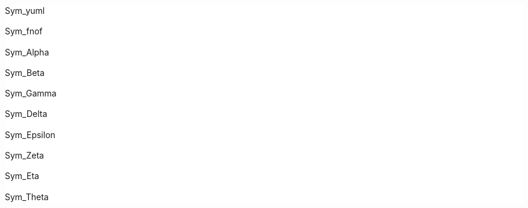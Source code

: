 <tr class="doxyEnumItem">
<td class="doxyEnumItemName">Sym_yuml<a id="a5fa49b07f0b74254ab5bd5b18474d7dfa81a0dccf20bbb8841f163e742451d96f"></a></td>
<td class="doxyEnumItemDescription"><p></p></td>
</tr>

<tr class="doxyEnumItem">
<td class="doxyEnumItemName">Sym_fnof<a id="a5fa49b07f0b74254ab5bd5b18474d7dfac3fc8e96593f05f23d3bec33d44d0b70"></a></td>
<td class="doxyEnumItemDescription"><p></p></td>
</tr>

<tr class="doxyEnumItem">
<td class="doxyEnumItemName">Sym_Alpha<a id="a5fa49b07f0b74254ab5bd5b18474d7dfa966dee97d75a4adcb98d5e5497507bd4"></a></td>
<td class="doxyEnumItemDescription"><p></p></td>
</tr>

<tr class="doxyEnumItem">
<td class="doxyEnumItemName">Sym_Beta<a id="a5fa49b07f0b74254ab5bd5b18474d7dfaff3cfcd343bdcd1e26ba28f97cabe64d"></a></td>
<td class="doxyEnumItemDescription"><p></p></td>
</tr>

<tr class="doxyEnumItem">
<td class="doxyEnumItemName">Sym_Gamma<a id="a5fa49b07f0b74254ab5bd5b18474d7dfadd13ab482b6adc6b1fb7fae299b92e34"></a></td>
<td class="doxyEnumItemDescription"><p></p></td>
</tr>

<tr class="doxyEnumItem">
<td class="doxyEnumItemName">Sym_Delta<a id="a5fa49b07f0b74254ab5bd5b18474d7dfa444bcc62b8ff41f8fc79ea40568f1e2b"></a></td>
<td class="doxyEnumItemDescription"><p></p></td>
</tr>

<tr class="doxyEnumItem">
<td class="doxyEnumItemName">Sym_Epsilon<a id="a5fa49b07f0b74254ab5bd5b18474d7dfa339f0da21be0685dcc067983707529be"></a></td>
<td class="doxyEnumItemDescription"><p></p></td>
</tr>

<tr class="doxyEnumItem">
<td class="doxyEnumItemName">Sym_Zeta<a id="a5fa49b07f0b74254ab5bd5b18474d7dfad75184b4f30cfca8c430dd319585e2ae"></a></td>
<td class="doxyEnumItemDescription"><p></p></td>
</tr>

<tr class="doxyEnumItem">
<td class="doxyEnumItemName">Sym_Eta<a id="a5fa49b07f0b74254ab5bd5b18474d7dfae1a3ca12f104f84feca455a98beb9b5e"></a></td>
<td class="doxyEnumItemDescription"><p></p></td>
</tr>

<tr class="doxyEnumItem">
<td class="doxyEnumItemName">Sym_Theta<a id="a5fa49b07f0b74254ab5bd5b18474d7dfa44490d950ba26526c960048fb8ef5372"></a></td>
<td class="doxyEnumItemDescription"><p></p></td>
</tr>
